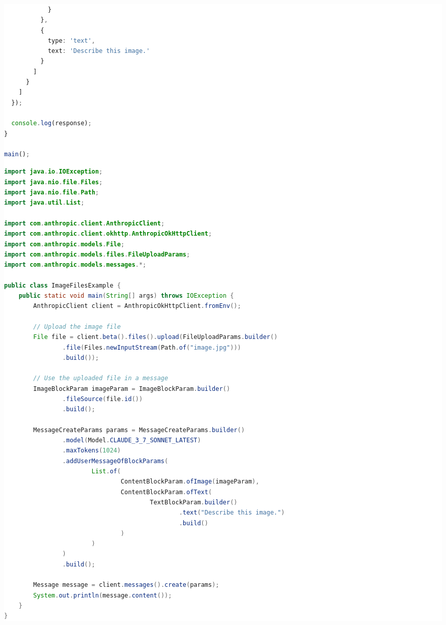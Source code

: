   ```typescript TypeScript theme={null}
              }
            },
            {
              type: 'text',
              text: 'Describe this image.'
            }
          ]
        }
      ]
    });

    console.log(response);
  }

  main();
  ```

  ```java Java theme={null}
  import java.io.IOException;
  import java.nio.file.Files;
  import java.nio.file.Path;
  import java.util.List;

  import com.anthropic.client.AnthropicClient;
  import com.anthropic.client.okhttp.AnthropicOkHttpClient;
  import com.anthropic.models.File;
  import com.anthropic.models.files.FileUploadParams;
  import com.anthropic.models.messages.*;

  public class ImageFilesExample {
      public static void main(String[] args) throws IOException {
          AnthropicClient client = AnthropicOkHttpClient.fromEnv();

          // Upload the image file
          File file = client.beta().files().upload(FileUploadParams.builder()
                  .file(Files.newInputStream(Path.of("image.jpg")))
                  .build());

          // Use the uploaded file in a message
          ImageBlockParam imageParam = ImageBlockParam.builder()
                  .fileSource(file.id())
                  .build();

          MessageCreateParams params = MessageCreateParams.builder()
                  .model(Model.CLAUDE_3_7_SONNET_LATEST)
                  .maxTokens(1024)
                  .addUserMessageOfBlockParams(
                          List.of(
                                  ContentBlockParam.ofImage(imageParam),
                                  ContentBlockParam.ofText(
                                          TextBlockParam.builder()
                                                  .text("Describe this image.")
                                                  .build()
                                  )
                          )
                  )
                  .build();

          Message message = client.messages().create(params);
          System.out.println(message.content());
      }
  }
  ```
</CodeGroup>